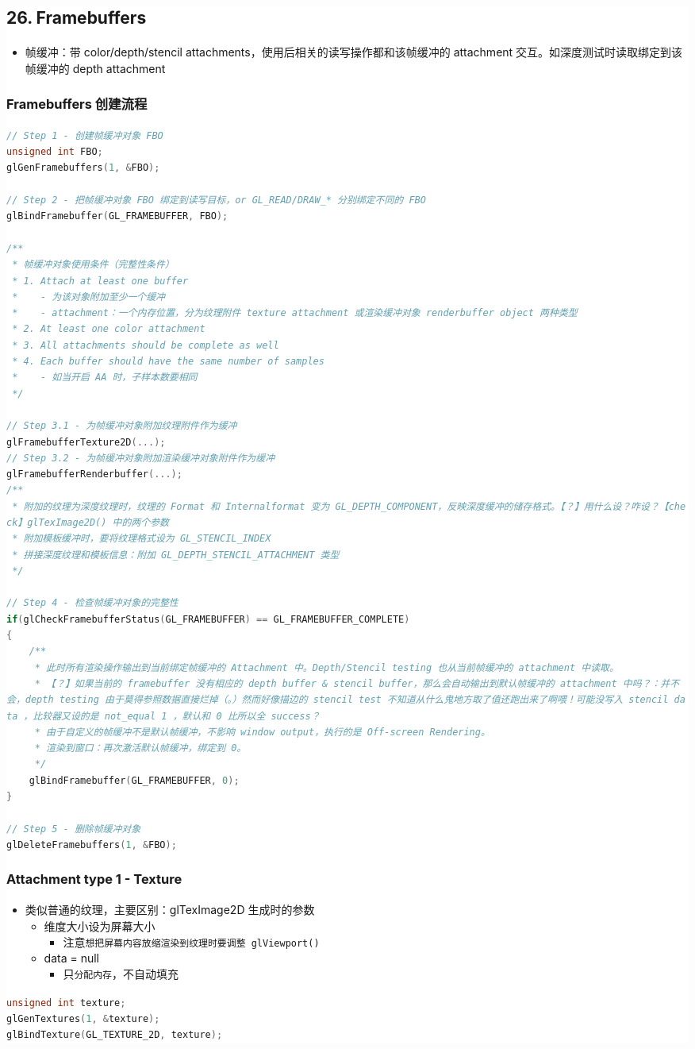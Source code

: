 ## 26. Framebuffers
* 帧缓冲：带 color/depth/stencil attachments，使用后相关的读写操作都和该帧缓冲的 attachment 交互。如深度测试时读取绑定到该帧缓冲的 depth attachment
### Framebuffers 创建流程
```cpp
// Step 1 - 创建帧缓冲对象 FBO
unsigned int FBO;
glGenFramebuffers(1, &FBO);

// Step 2 - 把帧缓冲对象 FBO 绑定到读写目标，or GL_READ/DRAW_* 分别绑定不同的 FBO
glBindFramebuffer(GL_FRAMEBUFFER, FBO);

/**
 * 帧缓冲对象使用条件（完整性条件）
 * 1. Attach at least one buffer
 *    - 为该对象附加至少一个缓冲
 *    - attachment：一个内存位置，分为纹理附件 texture attachment 或渲染缓冲对象 renderbuffer object 两种类型
 * 2. At least one color attachment
 * 3. All attachments should be complete as well
 * 4. Each buffer should have the same number of samples
 *    - 如当开启 AA 时，子样本数要相同
 */

// Step 3.1 - 为帧缓冲对象附加纹理附件作为缓冲
glFramebufferTexture2D(...);
// Step 3.2 - 为帧缓冲对象附加渲染缓冲对象附件作为缓冲
glFramebufferRenderbuffer(...);
/**
 * 附加的纹理为深度纹理时，纹理的 Format 和 Internalformat 变为 GL_DEPTH_COMPONENT，反映深度缓冲的储存格式。【？】用什么设？咋设？【check】glTexImage2D() 中的两个参数
 * 附加模板缓冲时，要将纹理格式设为 GL_STENCIL_INDEX
 * 拼接深度纹理和模板信息：附加 GL_DEPTH_STENCIL_ATTACHMENT 类型
 */

// Step 4 - 检查帧缓冲对象的完整性
if(glCheckFramebufferStatus(GL_FRAMEBUFFER) == GL_FRAMEBUFFER_COMPLETE) 
{
    /**
     * 此时所有渲染操作输出到当前绑定帧缓冲的 Attachment 中。Depth/Stencil testing 也从当前帧缓冲的 attachment 中读取。
     * 【？】如果当前的 framebuffer 没有相应的 depth buffer & stencil buffer，那么会自动输出到默认帧缓冲的 attachment 中吗？：并不会，depth testing 由于莫得参照数据直接烂掉（。）然而好像描边的 stencil test 不知道从什么鬼地方取了值还跑出来了啊喂！可能没写入 stencil data ，比较器又设的是 not_equal 1 ，默认和 0 比所以全 success？
     * 由于自定义的帧缓冲不是默认帧缓冲，不影响 window output，执行的是 Off-screen Rendering。
     * 渲染到窗口：再次激活默认帧缓冲，绑定到 0。
     */
    glBindFramebuffer(GL_FRAMEBUFFER, 0);
}

// Step 5 - 删除帧缓冲对象
glDeleteFramebuffers(1, &FBO);
``` 
### Attachment type 1 - Texture
* 类似普通的纹理，主要区别：glTexImage2D 生成时的参数
  * 维度大小设为屏幕大小
    * 注意`想把屏幕内容放缩渲染到纹理时要调整 glViewport()`
  * data = null
    * 只`分配内存`，不自动填充
```cpp
unsigned int texture;
glGenTextures(1, &texture);
glBindTexture(GL_TEXTURE_2D, texture);

```